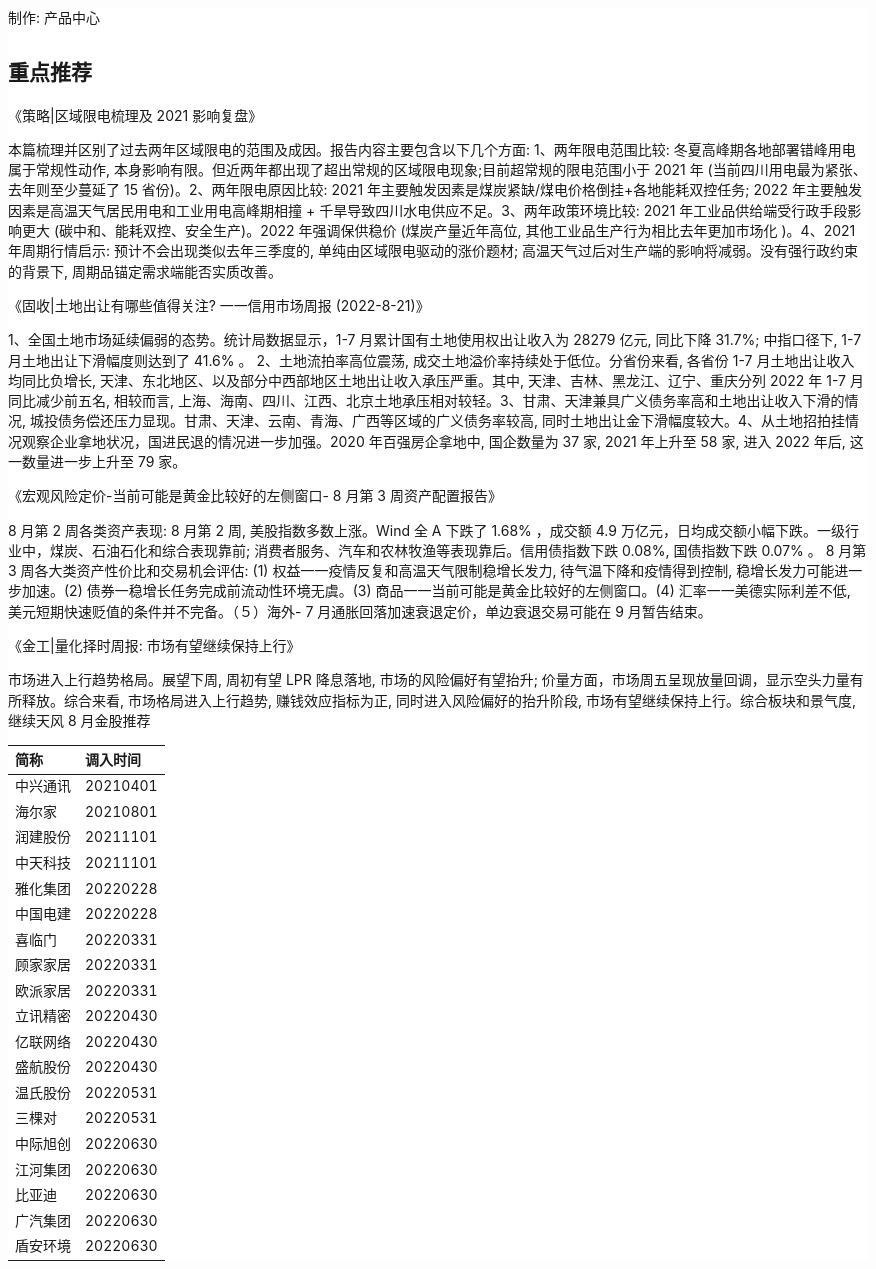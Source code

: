 

制作: 产品中心

## 重点推荐

《策略|区域限电梳理及 2021 影响复盘》

本篇梳理并区别了过去两年区域限电的范围及成因。报告内容主要包含以下几个方面: 1、两年限电范围比较: 冬夏高峰期各地部署错峰用电属于常规性动作, 本身影响有限。但近两年都出现了超出常规的区域限电现象;目前超常规的限电范围小于 2021 年 (当前四川用电最为紧张、去年则至少蔓延了 15 省份)。2、两年限电原因比较: 2021 年主要触发因素是煤炭紧缺/煤电价格倒挂+各地能耗双控任务; 2022 年主要触发因素是高温天气居民用电和工业用电高峰期相撞 + 千旱导致四川水电供应不足。3、两年政策环境比较: 2021 年工业品供给端受行政手段影响更大 (碳中和、能耗双控、安全生产)。2022 年强调保供稳价 (煤炭产量近年高位, 其他工业品生产行为相比去年更加市场化 )。4、2021 年周期行情启示: 预计不会出现类似去年三季度的, 单纯由区域限电驱动的涨价题材; 高温天气过后对生产端的影响将减弱。没有强行政约束的背景下, 周期品锚定需求端能否实质改善。

《固收|土地出让有哪些值得关注? 一一信用市场周报 (2022-8-21)》

1、全国土地市场延续偏弱的态势。统计局数据显示，1-7 月累计国有土地使用权出让收入为 28279 亿元, 同比下降 $31.7 \%$; 中指口径下, 1-7 月土地出让下滑幅度则达到了 $41.6 \%$ 。 2、土地流拍率高位震荡, 成交土地溢价率持续处于低位。分省份来看, 各省份 1-7 月土地出让收入均同比负增长, 天津、东北地区、以及部分中西部地区土地出让收入承压严重。其中, 天津、吉林、黑龙江、辽宁、重庆分列 2022 年 1-7 月同比减少前五名, 相较而言, 上海、海南、四川、江西、北京土地承压相对较轻。3、甘肃、天津兼具广义债务率高和土地出让收入下滑的情况, 城投债务偿还压力显现。甘肃、天津、云南、青海、广西等区域的广义债务率较高, 同时土地出让金下滑幅度较大。4、从土地招拍挂情况观察企业拿地状况，国进民退的情况进一步加强。2020 年百强房企拿地中, 国企数量为 37 家, 2021 年上升至 58 家, 进入 2022 年后, 这一数量进一步上升至 79 家。

《宏观风险定价-当前可能是黄金比较好的左侧窗口- 8 月第 3 周资产配置报告》

8 月第 2 周各类资产表现: 8 月第 2 周, 美股指数多数上涨。Wind 全 A 下跌了 $1.68 \%$ ，成交额 4.9 万亿元，日均成交额小幅下跌。一级行业中，煤炭、石油石化和综合表现靠前; 消费者服务、汽车和农林牧渔等表现靠后。信用债指数下跌 $0.08 \%$, 国债指数下跌 $0.07 \%$ 。 8 月第 3 周各大类资产性价比和交易机会评估: (1) 权益一一疫情反复和高温天气限制稳增长发力, 待气温下降和疫情得到控制, 稳增长发力可能进一步加速。(2) 债券一稳增长任务完成前流动性环境无虞。(3) 商品一一当前可能是黄金比较好的左侧窗口。(4) 汇率一一美德实际利差不低, 美元短期快速贬值的条件并不完备。（５）海外- 7 月通胀回落加速衰退定价，单边衰退交易可能在 9 月暂告结束。

《金工|量化择时周报: 市场有望继续保持上行》

市场进入上行趋势格局。展望下周, 周初有望 LPR 降息落地, 市场的风险偏好有望抬升; 价量方面，市场周五呈现放量回调，显示空头力量有所释放。综合来看, 市场格局进入上行趋势, 赚钱效应指标为正, 同时进入风险偏好的抬升阶段, 市场有望继续保持上行。综合板块和景气度, 继续天风 8 月金股推荐

| 简称 | 调入时间 |
| :--- | :--- |
| 中兴通讯 | 20210401 |
| 海尔家 | 20210801 |
| 润建股份 | 20211101 |
| 中天科技 | 20211101 |
| 雅化集团 | 20220228 |
| 中国电建 | 20220228 |
| 喜临门 | 20220331 |
| 顾家家居 | 20220331 |
| 欧派家居 | 20220331 |
| 立讯精密 | 20220430 |
| 亿联网络 | 20220430 |
| 盛航股份 | 20220430 |
| 温氏股份 | 20220531 |
| 三棵对 | 20220531 |
| 中际旭创 | 20220630 |
| 江河集团 | 20220630 |
| 比亚迪 | 20220630 |
| 广汽集团 | 20220630 |
| 盾安环境 | 20220630 |